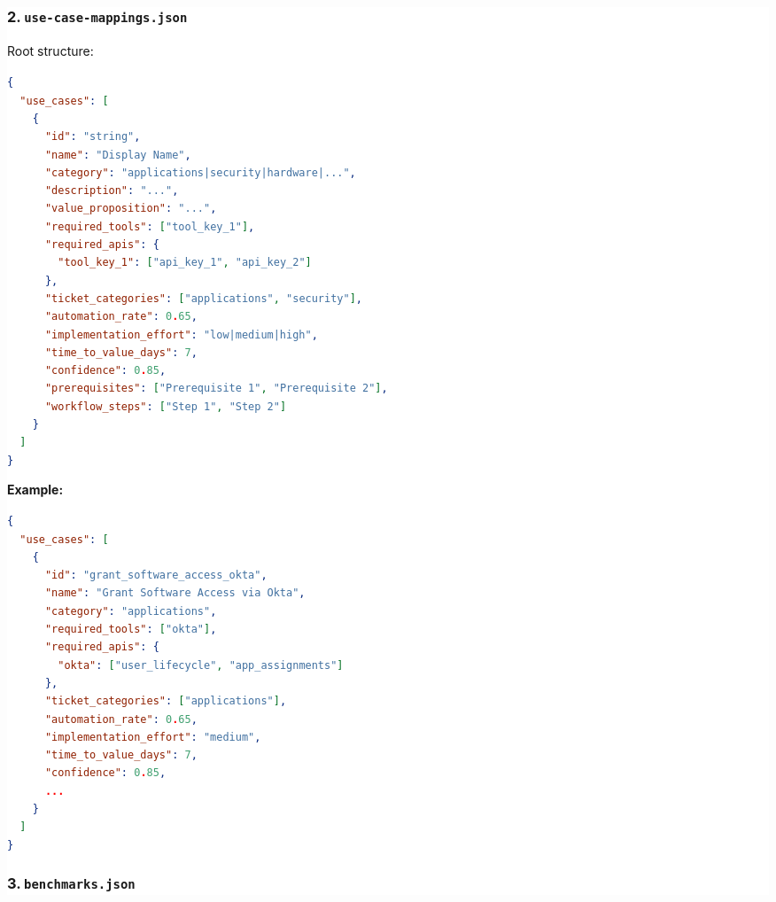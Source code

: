 ### 2. `use-case-mappings.json`

Root structure:
```json
{
  "use_cases": [
    {
      "id": "string",
      "name": "Display Name",
      "category": "applications|security|hardware|...",
      "description": "...",
      "value_proposition": "...",
      "required_tools": ["tool_key_1"],
      "required_apis": {
        "tool_key_1": ["api_key_1", "api_key_2"]
      },
      "ticket_categories": ["applications", "security"],
      "automation_rate": 0.65,
      "implementation_effort": "low|medium|high",
      "time_to_value_days": 7,
      "confidence": 0.85,
      "prerequisites": ["Prerequisite 1", "Prerequisite 2"],
      "workflow_steps": ["Step 1", "Step 2"]
    }
  ]
}
```

**Example:**
```json
{
  "use_cases": [
    {
      "id": "grant_software_access_okta",
      "name": "Grant Software Access via Okta",
      "category": "applications",
      "required_tools": ["okta"],
      "required_apis": {
        "okta": ["user_lifecycle", "app_assignments"]
      },
      "ticket_categories": ["applications"],
      "automation_rate": 0.65,
      "implementation_effort": "medium",
      "time_to_value_days": 7,
      "confidence": 0.85,
      ...
    }
  ]
}
```

### 3. `benchmarks.json`
